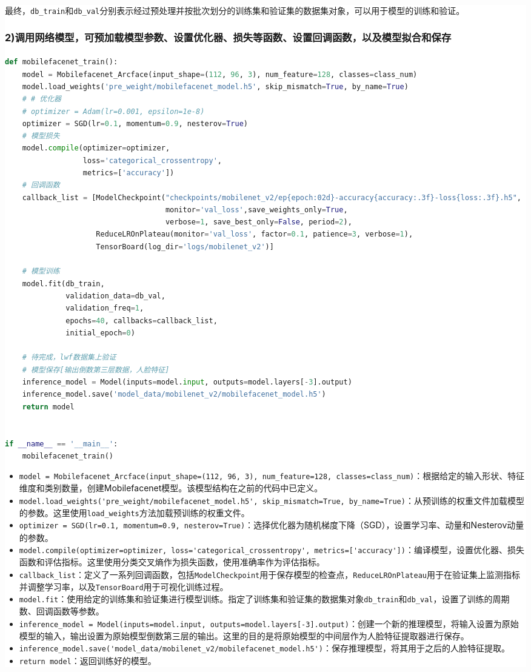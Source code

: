 最终，`db_train`和`db_val`分别表示经过预处理并按批次划分的训练集和验证集的数据集对象，可以用于模型的训练和验证。

### 2)调用网络模型，可预加载模型参数、设置优化器、损失等函数、设置回调函数，以及模型拟合和保存


```python
def mobilefacenet_train():
    model = Mobilefacenet_Arcface(input_shape=(112, 96, 3), num_feature=128, classes=class_num)
    model.load_weights('pre_weight/mobilefacenet_model.h5', skip_mismatch=True, by_name=True)
    # # 优化器
    # optimizer = Adam(lr=0.001, epsilon=1e-8)
    optimizer = SGD(lr=0.1, momentum=0.9, nesterov=True)
    # 模型损失
    model.compile(optimizer=optimizer,
                  loss='categorical_crossentropy',
                  metrics=['accuracy'])
    # 回调函数
    callback_list = [ModelCheckpoint("checkpoints/mobilenet_v2/ep{epoch:02d}-accuracy{accuracy:.3f}-loss{loss:.3f}.h5",
                                     monitor='val_loss',save_weights_only=True,
                                     verbose=1, save_best_only=False, period=2),
                     ReduceLROnPlateau(monitor='val_loss', factor=0.1, patience=3, verbose=1),
                     TensorBoard(log_dir='logs/mobilenet_v2')]

    # 模型训练
    model.fit(db_train,
              validation_data=db_val,
              validation_freq=1,
              epochs=40, callbacks=callback_list,
              initial_epoch=0)

    # 待完成，lwf数据集上验证
    # 模型保存[输出倒数第三层数据，人脸特征]
    inference_model = Model(inputs=model.input, outputs=model.layers[-3].output)
    inference_model.save('model_data/mobilenet_v2/mobilefacenet_model.h5')
    return model


if __name__ == '__main__':
    mobilefacenet_train()
```




- `model = Mobilefacenet_Arcface(input_shape=(112, 96, 3), num_feature=128, classes=class_num)`：根据给定的输入形状、特征维度和类别数量，创建Mobilefacenet模型。该模型结构在之前的代码中已定义。
- `model.load_weights('pre_weight/mobilefacenet_model.h5', skip_mismatch=True, by_name=True)`：从预训练的权重文件加载模型的参数。这里使用`load_weights`方法加载预训练的权重文件。
- `optimizer = SGD(lr=0.1, momentum=0.9, nesterov=True)`：选择优化器为随机梯度下降（SGD），设置学习率、动量和Nesterov动量的参数。
- `model.compile(optimizer=optimizer, loss='categorical_crossentropy', metrics=['accuracy'])`：编译模型，设置优化器、损失函数和评估指标。这里使用分类交叉熵作为损失函数，使用准确率作为评估指标。
- `callback_list`：定义了一系列回调函数，包括`ModelCheckpoint`用于保存模型的检查点，`ReduceLROnPlateau`用于在验证集上监测指标并调整学习率，以及`TensorBoard`用于可视化训练过程。
- `model.fit`：使用给定的训练集和验证集进行模型训练。指定了训练集和验证集的数据集对象`db_train`和`db_val`，设置了训练的周期数、回调函数等参数。
- `inference_model = Model(inputs=model.input, outputs=model.layers[-3].output)`：创建一个新的推理模型，将输入设置为原始模型的输入，输出设置为原始模型倒数第三层的输出。这里的目的是将原始模型的中间层作为人脸特征提取器进行保存。
- `inference_model.save('model_data/mobilenet_v2/mobilefacenet_model.h5')`：保存推理模型，将其用于之后的人脸特征提取。
- `return model`：返回训练好的模型。
